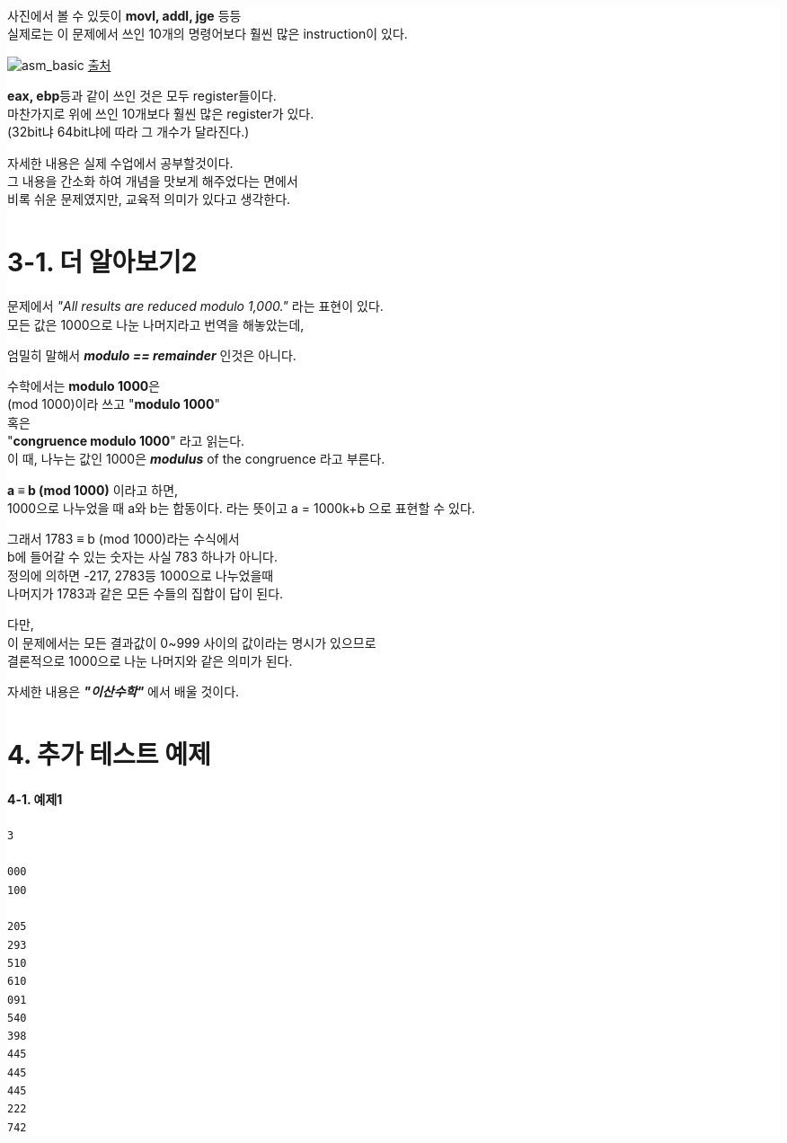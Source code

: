 

사진에서 볼 수 있듯이 **movl, addl, jge** 등등   
실제로는 이 문제에서 쓰인 10개의 명령어보다 훨씬 많은 instruction이 있다.  

![asm_basic](https://bleetoteelb.github.io/assets/img/asm_basic.JPG)
[출처](http://aistories.tistory.com/12)

**eax, ebp**등과 같이 쓰인 것은 모두 register들이다.  
마찬가지로 위에 쓰인 10개보다 훨씬 많은 register가 있다.  
(32bit냐 64bit냐에 따라 그 개수가 달라진다.)    

자세한 내용은 실제 수업에서 공부할것이다.  
그 내용을 간소화 하여 개념을 맛보게 해주었다는 면에서  
비록 쉬운 문제였지만, 교육적 의미가 있다고 생각한다.  

# 3-1. 더 알아보기2

문제에서 _"All results are reduced modulo 1,000."_ 라는 표현이 있다.  
모든 값은 1000으로 나눈 나머지라고 번역을 해놓았는데,  

엄밀히 말해서 **_modulo == remainder_** 인것은 아니다.  

수학에서는
**modulo 1000**은  
(mod 1000)이라 쓰고 "**modulo 1000**"  
혹은  
"**congruence modulo 1000**" 라고 읽는다.  
이 때, 나누는 값인 1000은 **_modulus_** of the congruence 라고 부른다.  

**a ≡ b (mod 1000)** 이라고 하면,  
1000으로 나누었을 때 a와 b는 합동이다. 라는 뜻이고
a = 1000k+b 으로 표현할 수 있다.

그래서 1783 ≡ b (mod 1000)라는 수식에서  
b에 들어갈 수 있는 숫자는 사실 783 하나가 아니다.  
정의에 의하면 -217, 2783등 1000으로 나누었을때  
나머지가 1783과 같은 모든 수들의 집합이 답이 된다.  

다만,  
이 문제에서는 모든 결과값이 0~999 사이의 값이라는 명시가 있으므로  
결론적으로 1000으로 나눈 나머지와 같은 의미가 된다.

자세한 내용은 **_"이산수학"_** 에서 배울 것이다.

# 4. 추가 테스트 예제

#### 4-1. 예제1

```
3

000
100

205
293
510
610
091
540
398
445
445
445
222
742
```